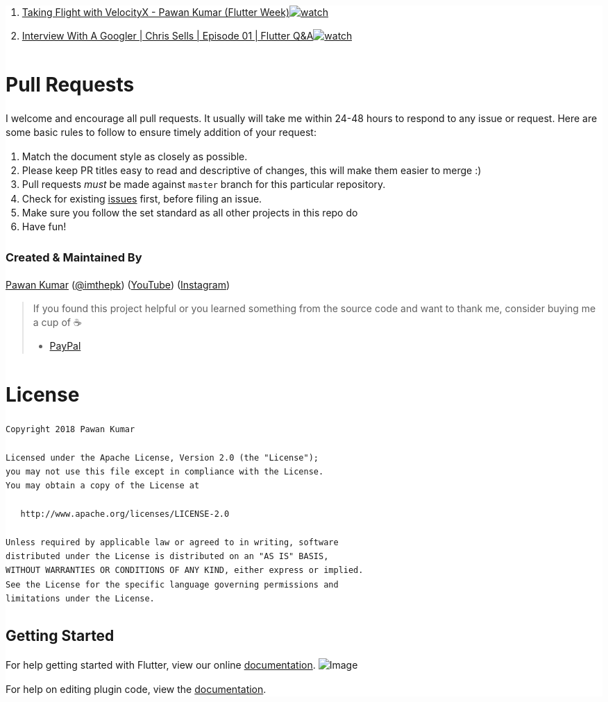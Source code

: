 1.  [Taking Flight with VelocityX - Pawan Kumar (Flutter Week)](https://youtu.be/v1GmQZTBRaM)[![watch](image/youtube.png)](https://youtu.be/v1GmQZTBRaM)

1.  [Interview With A Googler | Chris Sells | Episode 01 | Flutter Q&A](https://pawan.live)[![watch](image/youtube.png)](https://youtu.be/DBvX4i9muk4)

# Pull Requests

I welcome and encourage all pull requests. It usually will take me within 24-48 hours to respond to any issue or request. Here are some basic rules to follow to ensure timely addition of your request:

1.  Match the document style as closely as possible.
2.  Please keep PR titles easy to read and descriptive of changes, this will make them easier to merge :)
3.  Pull requests _must_ be made against `master` branch for this particular repository.
4.  Check for existing [issues](https://github.com/iampawan/FlutterExampleApps/issues) first, before filing an issue.
5.  Make sure you follow the set standard as all other projects in this repo do
6.  Have fun!

### Created & Maintained By

[Pawan Kumar](https://github.com/iampawan) ([@imthepk](https://www.twitter.com/imthepk)) ([YouTube](https://www.youtube.com/c/MTechViral))
([Instagram](https://www.instagram.com/codepur_ka_superhero))

> If you found this project helpful or you learned something from the source code and want to thank me, consider buying me a cup of :coffee:
>
> - [PayPal](https://www.paypal.me/imthepk/)

# License

    Copyright 2018 Pawan Kumar

    Licensed under the Apache License, Version 2.0 (the "License");
    you may not use this file except in compliance with the License.
    You may obtain a copy of the License at

       http://www.apache.org/licenses/LICENSE-2.0

    Unless required by applicable law or agreed to in writing, software
    distributed under the License is distributed on an "AS IS" BASIS,
    WITHOUT WARRANTIES OR CONDITIONS OF ANY KIND, either express or implied.
    See the License for the specific language governing permissions and
    limitations under the License.

## Getting Started

For help getting started with Flutter, view our online
[documentation](http://flutter.io/).
![Image](image/fa.png)

For help on editing plugin code, view the [documentation](https://flutter.io/platform-plugins/#edit-code).
